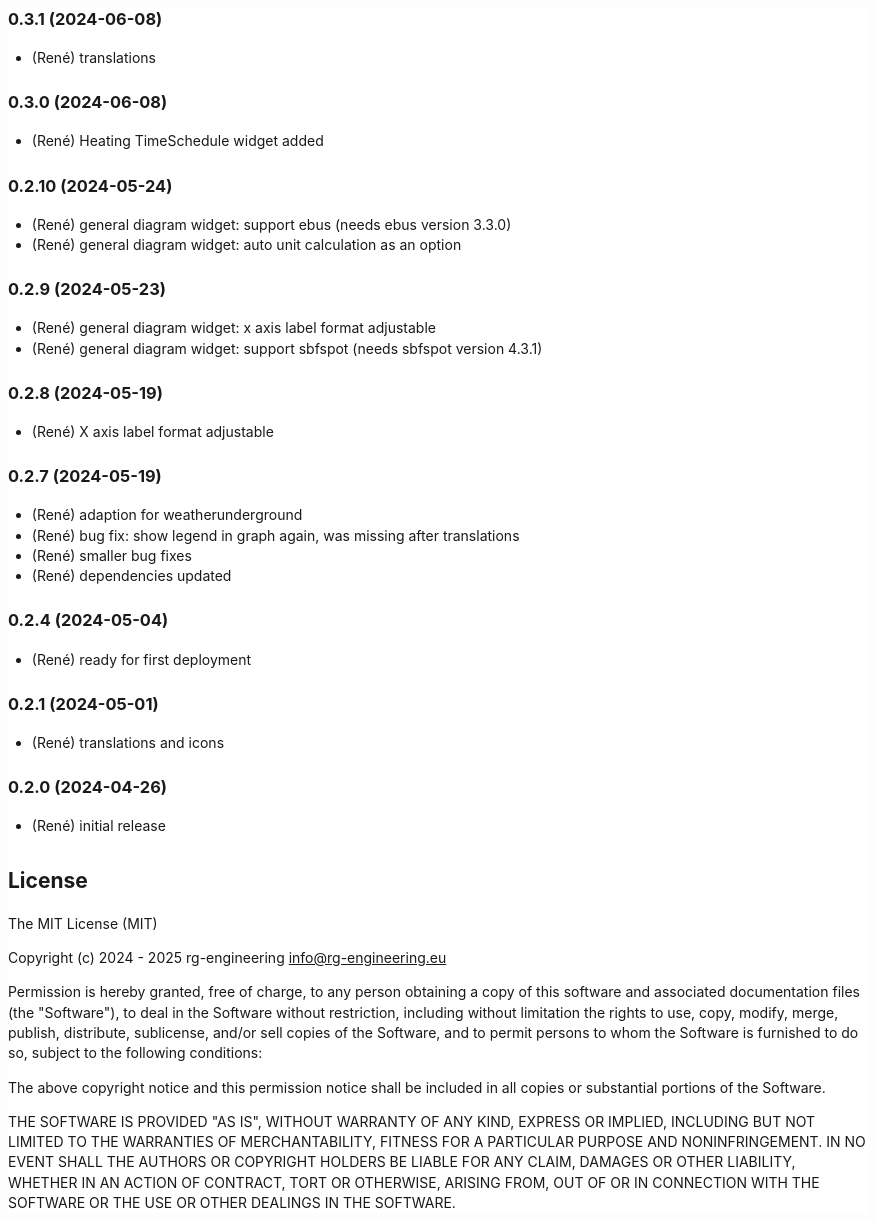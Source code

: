 ### 0.3.1 (2024-06-08)
* (René) translations

### 0.3.0 (2024-06-08)
* (René) Heating TimeSchedule widget added

### 0.2.10 (2024-05-24)
* (René) general diagram widget: support ebus (needs ebus version 3.3.0)
* (René) general diagram widget: auto unit calculation as an option

### 0.2.9 (2024-05-23)
* (René) general diagram widget: x axis label format adjustable
* (René) general diagram widget: support sbfspot (needs sbfspot version 4.3.1)

### 0.2.8 (2024-05-19)
* (René) X axis label format adjustable

### 0.2.7 (2024-05-19)
* (René) adaption for weatherunderground
* (René) bug fix: show legend in graph again, was missing after translations
* (René) smaller bug fixes
* (René) dependencies updated

### 0.2.4 (2024-05-04)
* (René) ready for first deployment

### 0.2.1 (2024-05-01)
* (René) translations and icons

### 0.2.0 (2024-04-26)
* (René) initial release

## License
The MIT License (MIT)

Copyright (c) 2024 - 2025 rg-engineering <info@rg-engineering.eu>

Permission is hereby granted, free of charge, to any person obtaining a copy
of this software and associated documentation files (the "Software"), to deal
in the Software without restriction, including without limitation the rights
to use, copy, modify, merge, publish, distribute, sublicense, and/or sell
copies of the Software, and to permit persons to whom the Software is
furnished to do so, subject to the following conditions:

The above copyright notice and this permission notice shall be included in
all copies or substantial portions of the Software.

THE SOFTWARE IS PROVIDED "AS IS", WITHOUT WARRANTY OF ANY KIND, EXPRESS OR
IMPLIED, INCLUDING BUT NOT LIMITED TO THE WARRANTIES OF MERCHANTABILITY,
FITNESS FOR A PARTICULAR PURPOSE AND NONINFRINGEMENT. IN NO EVENT SHALL THE
AUTHORS OR COPYRIGHT HOLDERS BE LIABLE FOR ANY CLAIM, DAMAGES OR OTHER
LIABILITY, WHETHER IN AN ACTION OF CONTRACT, TORT OR OTHERWISE, ARISING FROM,
OUT OF OR IN CONNECTION WITH THE SOFTWARE OR THE USE OR OTHER DEALINGS IN
THE SOFTWARE.
